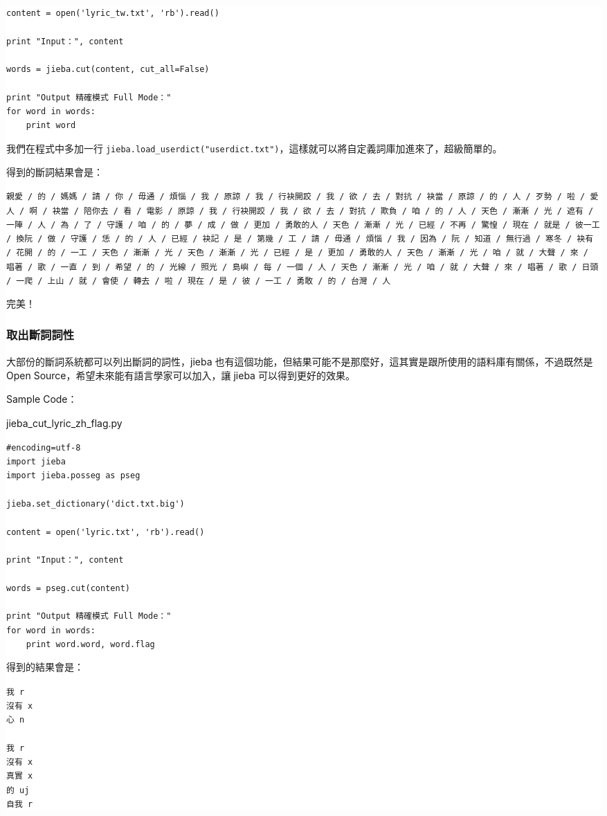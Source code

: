     content = open('lyric_tw.txt', 'rb').read()

    print "Input：", content

    words = jieba.cut(content, cut_all=False)

    print "Output 精確模式 Full Mode："
    for word in words:
        print word

我們在程式中多加一行 <code>jieba.load_userdict("userdict.txt")</code>，這樣就可以將自定義詞庫加進來了，超級簡單的。

得到的斷詞結果會是：

    親愛 / 的 / 媽媽 / 請 / 你 / 毋通 / 煩惱 / 我 / 原諒 / 我 / 行袂開跤 / 我 / 欲 / 去 / 對抗 / 袂當 / 原諒 / 的 / 人 / 歹勢 / 啦 / 愛人 / 啊 / 袂當 / 陪你去 / 看 / 電影 / 原諒 / 我 / 行袂開跤 / 我 / 欲 / 去 / 對抗 / 欺負 / 咱 / 的 / 人 / 天色 / 漸漸 / 光 / 遮有 / 一陣 / 人 / 為 / 了 / 守護 / 咱 / 的 / 夢 / 成 / 做 / 更加 / 勇敢的人 / 天色 / 漸漸 / 光 / 已經 / 不再 / 驚惶 / 現在 / 就是 / 彼一工 / 換阮 / 做 / 守護 / 恁 / 的 / 人 / 已經 / 袂記 / 是 / 第幾 / 工 / 請 / 毋通 / 煩惱 / 我 / 因為 / 阮 / 知道 / 無行過 / 寒冬 / 袂有 / 花開 / 的 / 一工 / 天色 / 漸漸 / 光 / 天色 / 漸漸 / 光 / 已經 / 是 / 更加 / 勇敢的人 / 天色 / 漸漸 / 光 / 咱 / 就 / 大聲 / 來 / 唱著 / 歌 / 一直 / 到 / 希望 / 的 / 光線 / 照光 / 島嶼 / 每 / 一個 / 人 / 天色 / 漸漸 / 光 / 咱 / 就 / 大聲 / 來 / 唱著 / 歌 / 日頭 / 一爬 / 上山 / 就 / 會使 / 轉去 / 啦 / 現在 / 是 / 彼 / 一工 / 勇敢 / 的 / 台灣 / 人

完美！

### 取出斷詞詞性

大部份的斷詞系統都可以列出斷詞的詞性，jieba 也有這個功能，但結果可能不是那麼好，這其實是跟所使用的語料庫有關係，不過既然是 Open Source，希望未來能有語言學家可以加入，讓 jieba 可以得到更好的效果。

Sample Code：

jieba_cut_lyric_zh_flag.py

    #encoding=utf-8
    import jieba
    import jieba.posseg as pseg

    jieba.set_dictionary('dict.txt.big')

    content = open('lyric.txt', 'rb').read()

    print "Input：", content

    words = pseg.cut(content)

    print "Output 精確模式 Full Mode："
    for word in words:
        print word.word, word.flag

得到的結果會是：

    我 r
    沒有 x
    心 n

    我 r
    沒有 x
    真實 x
    的 uj
    自我 r
